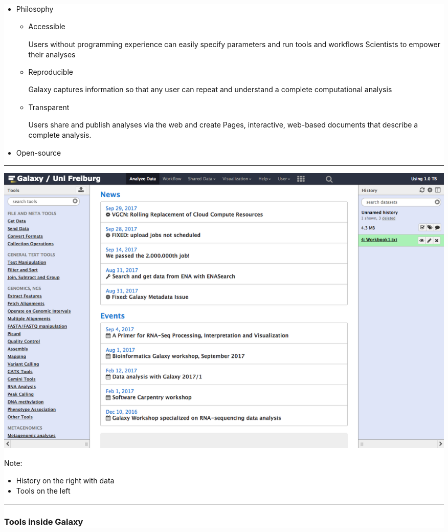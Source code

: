 - Philosophy
  - Accessible

    Users without programming experience can easily specify parameters and run tools and workflows
    Scientists to empower their analyses

  - Reproducible

    Galaxy captures information so that any user can repeat and understand a complete computational analysis

  - Transparent
    
    Users share and publish analyses via the web and create Pages, interactive, web-based documents that describe a complete analysis.
- Open-source

----

!["Galaxy screenshot"](images/galaxy_interface.png) 

Note:

- History on the right with data
- Tools on the left

----
### Tools inside Galaxy
